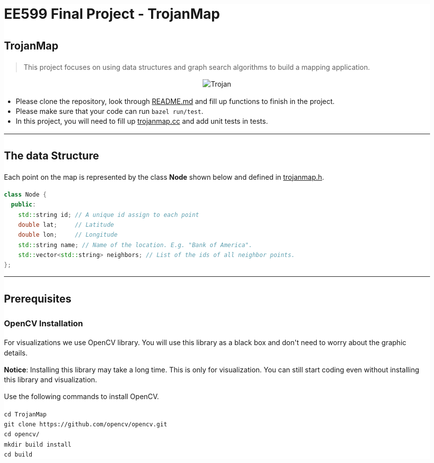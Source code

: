 # EE599 Final Project - TrojanMap

## TrojanMap

> This project focuses on using data structures and graph search algorithms to build a mapping application.
<p align="center"><img src="img/TrojanMap.png" alt="Trojan" width="500" /></p>

- Please clone the repository, look through [README.md](README.md) and fill up functions to finish in the project.
- Please make sure that your code can run `bazel run/test`.
- In this project, you will need to fill up [trojanmap.cc](src/lib/trojanmap.cc) and add unit tests in tests.

---

## The data Structure

Each point on the map is represented by the class **Node** shown below and defined in [trojanmap.h](src/lib/trojanmap.h).

```cpp
class Node {
  public:
    std::string id; // A unique id assign to each point
    double lat;     // Latitude
    double lon;     // Longitude
    std::string name; // Name of the location. E.g. "Bank of America".
    std::vector<std::string> neighbors; // List of the ids of all neighbor points.
};
```

---

## Prerequisites

### OpenCV Installation

For visualizations we use OpenCV library. You will use this library as a black box and don't need to worry about the graphic details.

**Notice**: Installing this library may take a long time. This is only for visualization. You can still start coding even without installing this library and visualization.

Use the following commands to install OpenCV.

```shell
cd TrojanMap
git clone https://github.com/opencv/opencv.git
cd opencv/
mkdir build install
cd build
```
